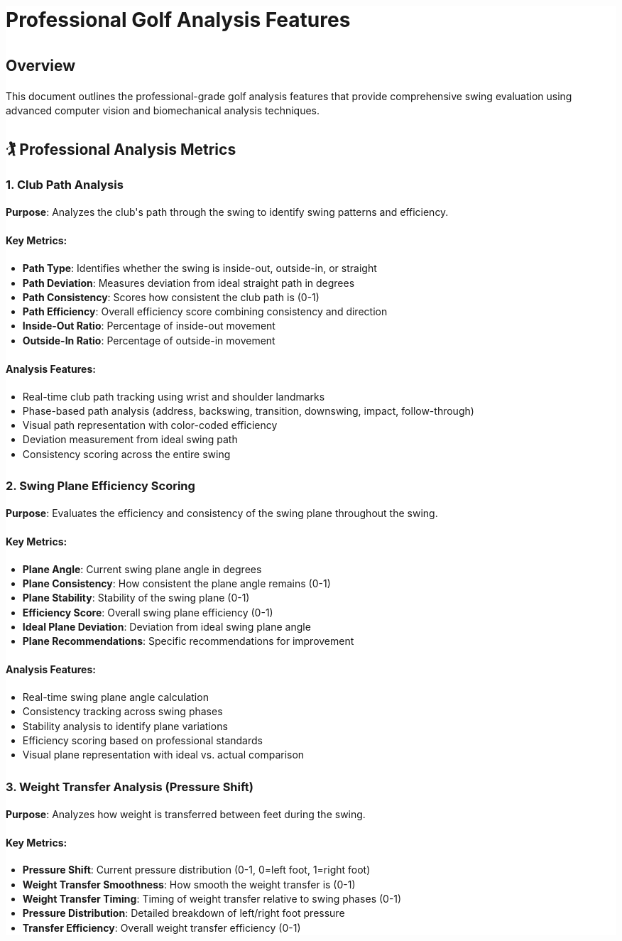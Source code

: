 # Professional Golf Analysis Features

## Overview
This document outlines the professional-grade golf analysis features that provide comprehensive swing evaluation using advanced computer vision and biomechanical analysis techniques.

## 🏌️ Professional Analysis Metrics

### 1. Club Path Analysis
**Purpose**: Analyzes the club's path through the swing to identify swing patterns and efficiency.

#### Key Metrics:
- **Path Type**: Identifies whether the swing is inside-out, outside-in, or straight
- **Path Deviation**: Measures deviation from ideal straight path in degrees
- **Path Consistency**: Scores how consistent the club path is (0-1)
- **Path Efficiency**: Overall efficiency score combining consistency and direction
- **Inside-Out Ratio**: Percentage of inside-out movement
- **Outside-In Ratio**: Percentage of outside-in movement

#### Analysis Features:
- Real-time club path tracking using wrist and shoulder landmarks
- Phase-based path analysis (address, backswing, transition, downswing, impact, follow-through)
- Visual path representation with color-coded efficiency
- Deviation measurement from ideal swing path
- Consistency scoring across the entire swing

### 2. Swing Plane Efficiency Scoring
**Purpose**: Evaluates the efficiency and consistency of the swing plane throughout the swing.

#### Key Metrics:
- **Plane Angle**: Current swing plane angle in degrees
- **Plane Consistency**: How consistent the plane angle remains (0-1)
- **Plane Stability**: Stability of the swing plane (0-1)
- **Efficiency Score**: Overall swing plane efficiency (0-1)
- **Ideal Plane Deviation**: Deviation from ideal swing plane angle
- **Plane Recommendations**: Specific recommendations for improvement

#### Analysis Features:
- Real-time swing plane angle calculation
- Consistency tracking across swing phases
- Stability analysis to identify plane variations
- Efficiency scoring based on professional standards
- Visual plane representation with ideal vs. actual comparison

### 3. Weight Transfer Analysis (Pressure Shift)
**Purpose**: Analyzes how weight is transferred between feet during the swing.

#### Key Metrics:
- **Pressure Shift**: Current pressure distribution (0-1, 0=left foot, 1=right foot)
- **Weight Transfer Smoothness**: How smooth the weight transfer is (0-1)
- **Weight Transfer Timing**: Timing of weight transfer relative to swing phases (0-1)
- **Pressure Distribution**: Detailed breakdown of left/right foot pressure
- **Transfer Efficiency**: Overall weight transfer efficiency (0-1)
